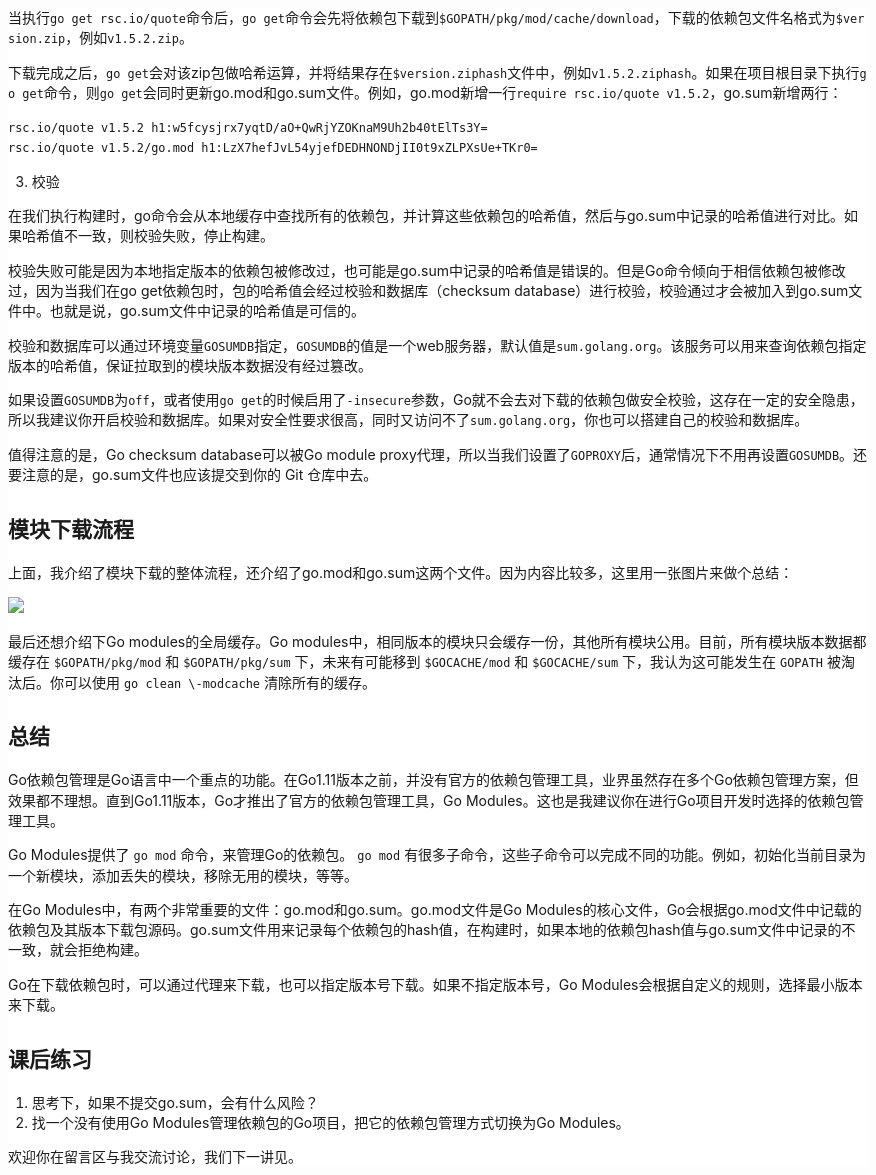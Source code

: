 当执行`go get rsc.io/quote`命令后，`go get`命令会先将依赖包下载到`$GOPATH/pkg/mod/cache/download`，下载的依赖包文件名格式为`$version.zip`，例如`v1.5.2.zip`。

下载完成之后，`go get`会对该zip包做哈希运算，并将结果存在`$version.ziphash`文件中，例如`v1.5.2.ziphash`。如果在项目根目录下执行`go get`命令，则`go get`会同时更新go.mod和go.sum文件。例如，go.mod新增一行`require rsc.io/quote v1.5.2`，go.sum新增两行：

    rsc.io/quote v1.5.2 h1:w5fcysjrx7yqtD/aO+QwRjYZOKnaM9Uh2b40tElTs3Y=
    rsc.io/quote v1.5.2/go.mod h1:LzX7hefJvL54yjefDEDHNONDjII0t9xZLPXsUe+TKr0=
    

3.  校验

在我们执行构建时，go命令会从本地缓存中查找所有的依赖包，并计算这些依赖包的哈希值，然后与go.sum中记录的哈希值进行对比。如果哈希值不一致，则校验失败，停止构建。

校验失败可能是因为本地指定版本的依赖包被修改过，也可能是go.sum中记录的哈希值是错误的。但是Go命令倾向于相信依赖包被修改过，因为当我们在go get依赖包时，包的哈希值会经过校验和数据库（checksum database）进行校验，校验通过才会被加入到go.sum文件中。也就是说，go.sum文件中记录的哈希值是可信的。

校验和数据库可以通过环境变量`GOSUMDB`指定，`GOSUMDB`的值是一个web服务器，默认值是`sum.golang.org`。该服务可以用来查询依赖包指定版本的哈希值，保证拉取到的模块版本数据没有经过篡改。

如果设置`GOSUMDB`为`off`，或者使用`go get`的时候启用了`-insecure`参数，Go就不会去对下载的依赖包做安全校验，这存在一定的安全隐患，所以我建议你开启校验和数据库。如果对安全性要求很高，同时又访问不了`sum.golang.org`，你也可以搭建自己的校验和数据库。

值得注意的是，Go checksum database可以被Go module proxy代理，所以当我们设置了`GOPROXY`后，通常情况下不用再设置`GOSUMDB`。还要注意的是，go.sum文件也应该提交到你的 Git 仓库中去。

## 模块下载流程

上面，我介绍了模块下载的整体流程，还介绍了go.mod和go.sum这两个文件。因为内容比较多，这里用一张图片来做个总结：

![](https://static001.geekbang.org/resource/image/8b/8d/8b92e53cebd4373f8c41fdbe9328ba8d.jpg?wh=2248x1077)

最后还想介绍下Go modules的全局缓存。Go modules中，相同版本的模块只会缓存一份，其他所有模块公用。目前，所有模块版本数据都缓存在 `$GOPATH/pkg/mod` 和 `$GOPATH/pkg/sum` 下，未来有可能移到 `$GOCACHE/mod` 和 `$GOCACHE/sum` 下，我认为这可能发生在 `GOPATH` 被淘汰后。你可以使用 `go clean \-modcache` 清除所有的缓存。

## 总结

Go依赖包管理是Go语言中一个重点的功能。在Go1.11版本之前，并没有官方的依赖包管理工具，业界虽然存在多个Go依赖包管理方案，但效果都不理想。直到Go1.11版本，Go才推出了官方的依赖包管理工具，Go Modules。这也是我建议你在进行Go项目开发时选择的依赖包管理工具。

Go Modules提供了 `go mod` 命令，来管理Go的依赖包。 `go mod` 有很多子命令，这些子命令可以完成不同的功能。例如，初始化当前目录为一个新模块，添加丢失的模块，移除无用的模块，等等。

在Go Modules中，有两个非常重要的文件：go.mod和go.sum。go.mod文件是Go Modules的核心文件，Go会根据go.mod文件中记载的依赖包及其版本下载包源码。go.sum文件用来记录每个依赖包的hash值，在构建时，如果本地的依赖包hash值与go.sum文件中记录的不一致，就会拒绝构建。

Go在下载依赖包时，可以通过代理来下载，也可以指定版本号下载。如果不指定版本号，Go Modules会根据自定义的规则，选择最小版本来下载。

## 课后练习

1.  思考下，如果不提交go.sum，会有什么风险？
2.  找一个没有使用Go Modules管理依赖包的Go项目，把它的依赖包管理方式切换为Go Modules。

欢迎你在留言区与我交流讨论，我们下一讲见。